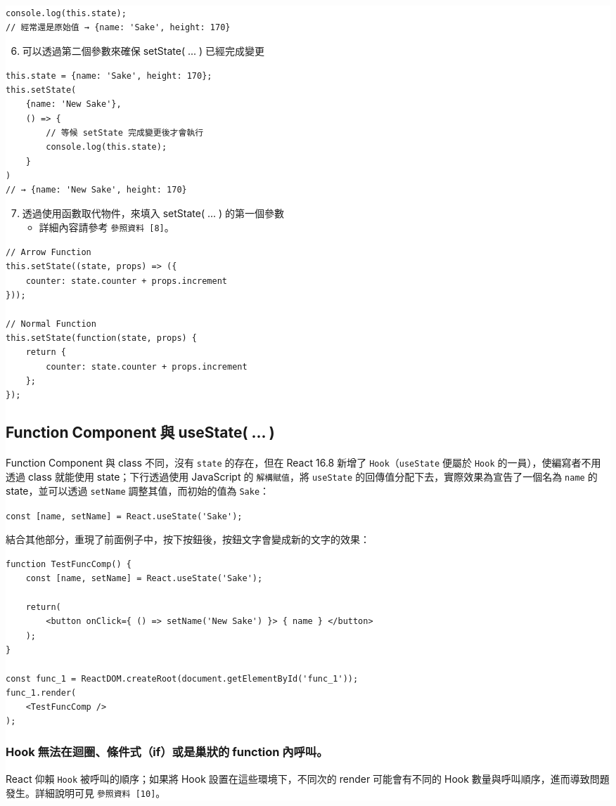 ```
console.log(this.state);
// 經常還是原始值 → {name: 'Sake', height: 170}
```
6. 可以透過第二個參數來確保 setState( ... ) 已經完成變更
```
this.state = {name: 'Sake', height: 170};
this.setState(
    {name: 'New Sake'},
    () => {
        // 等候 setState 完成變更後才會執行
        console.log(this.state);
    }
)
// → {name: 'New Sake', height: 170}
```
7. 透過使用函數取代物件，來填入 setState( ... ) 的第一個參數
    - 詳細內容請參考 `參照資料 [8]`。
```
// Arrow Function
this.setState((state, props) => ({
    counter: state.counter + props.increment
}));

// Normal Function
this.setState(function(state, props) {
    return {
        counter: state.counter + props.increment
    };
});
```

## Function Component 與 useState( ... )
Function Component 與 class 不同，沒有 `state` 的存在，但在 React 16.8 新增了 `Hook`（`useState` 便屬於 `Hook` 的一員），使編寫者不用透過 class 就能使用 state；下行透過使用 JavaScript 的 `解構賦值`，將 `useState` 的回傳值分配下去，實際效果為宣告了一個名為 `name` 的 state，並可以透過 `setName` 調整其值，而初始的值為 `Sake`：
```
const [name, setName] = React.useState('Sake');
```
結合其他部分，重現了前面例子中，按下按鈕後，按鈕文字會變成新的文字的效果：
```
function TestFuncComp() {
    const [name, setName] = React.useState('Sake');

    return(
        <button onClick={ () => setName('New Sake') }> { name } </button>
    );
}

const func_1 = ReactDOM.createRoot(document.getElementById('func_1'));
func_1.render(
    <TestFuncComp />
);
```
### Hook 無法在迴圈、條件式（if）或是巢狀的 function 內呼叫。
React 仰賴 `Hook` 被呼叫的順序；如果將 Hook 設置在這些環境下，不同次的 render 可能會有不同的 Hook 數量與呼叫順序，進而導致問題發生。詳細說明可見 `參照資料 [10]`。
